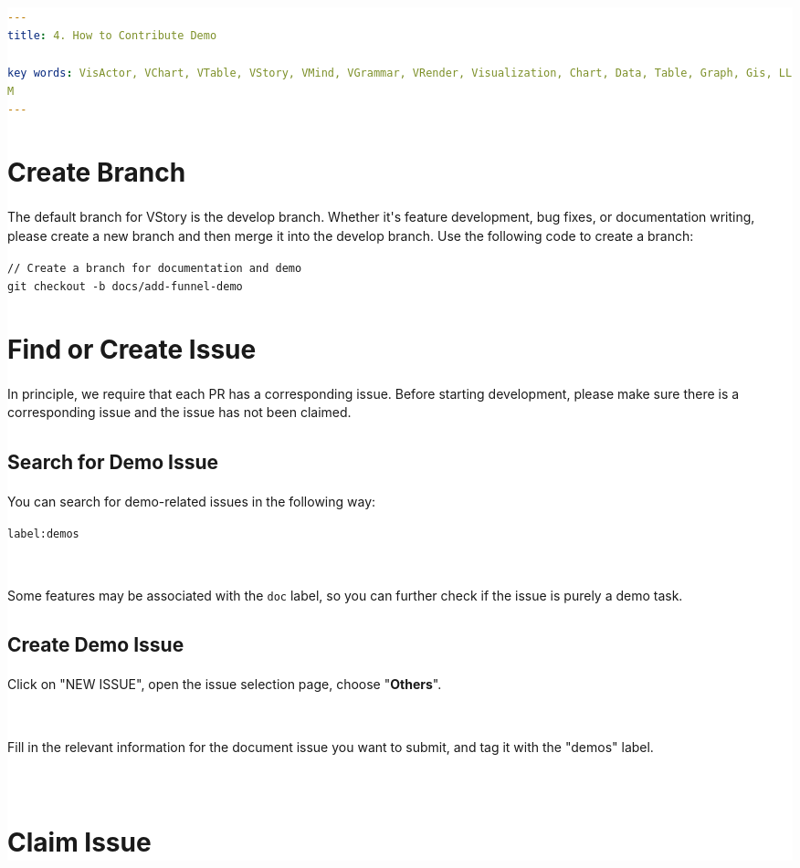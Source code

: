 ```yaml
---
title: 4. How to Contribute Demo

key words: VisActor, VChart, VTable, VStory, VMind, VGrammar, VRender, Visualization, Chart, Data, Table, Graph, Gis, LLM
---
```


# Create Branch

The default branch for VStory is the develop branch. Whether it's feature development, bug fixes, or documentation writing, please create a new branch and then merge it into the develop branch. Use the following code to create a branch:

```
// Create a branch for documentation and demo
git checkout -b docs/add-funnel-demo

```

# Find or Create Issue

In principle, we require that each PR has a corresponding issue. Before starting development, please make sure there is a corresponding issue and the issue has not been claimed.

## Search for Demo Issue

You can search for demo-related issues in the following way:

```
label:demos

```

<img src='https://cdn.jsdelivr.net/gh/xuanhun/articles/visactor/img/RDQZbKyEYomaIRx7jwJccGoMnId.gif' alt='' width='769' height='auto'>

Some features may be associated with the `doc` label, so you can further check if the issue is purely a demo task.

## Create Demo Issue

Click on "NEW ISSUE", open the issue selection page, choose "**Others**".

<img src='https://cdn.jsdelivr.net/gh/xuanhun/articles/visactor/img/VNGhbVirmoaQTIxhOlFc61w3nqb.gif' alt='' width='1000' height='auto'>

Fill in the relevant information for the document issue you want to submit, and tag it with the "demos" label.

<img src='https://cdn.jsdelivr.net/gh/xuanhun/articles/visactor/img/Cc8SbSAFFoCvQ2xJFd6cjv17nyc.gif' alt='' width='1000' height='auto'>

# Claim Issue
